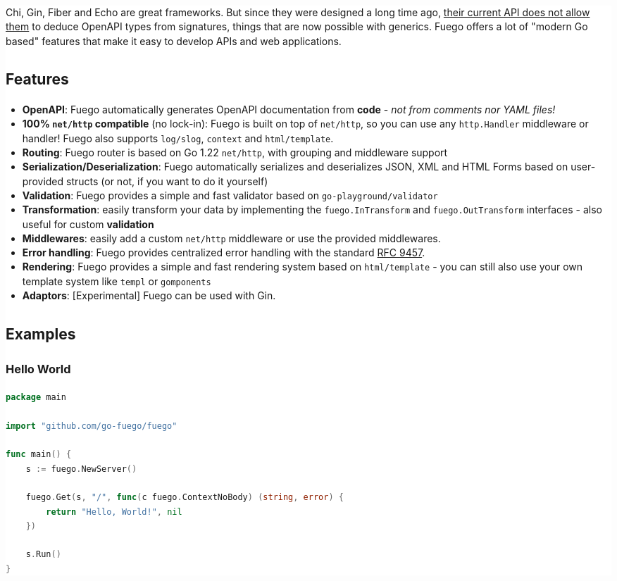 Chi, Gin, Fiber and Echo are great frameworks.
But since they were designed a long time ago,
[their current API does not allow them][gin-gonic-issue] to deduce
OpenAPI types from signatures, things that are now possible with generics.
Fuego offers a lot of "modern Go based" features that make it easy
to develop APIs and web applications.

## Features

- **OpenAPI**: Fuego automatically generates OpenAPI documentation
  from **code** - _not from comments nor YAML files!_
- **100% `net/http` compatible** (no lock-in): Fuego is built on top of `net/http`,
  so you can use any `http.Handler` middleware or handler! Fuego also supports
  `log/slog`, `context` and `html/template`.
- **Routing**: Fuego router is based on Go 1.22 `net/http`, with grouping and
  middleware support
- **Serialization/Deserialization**: Fuego automatically serializes and
  deserializes JSON, XML and HTML Forms based on user-provided structs
  (or not, if you want to do it yourself)
- **Validation**: Fuego provides a simple and fast validator based on `go-playground/validator`
- **Transformation**: easily transform your data by implementing the
  `fuego.InTransform` and `fuego.OutTransform` interfaces - also useful for
  custom **validation**
- **Middlewares**: easily add a custom `net/http` middleware
  or use the provided middlewares.
- **Error handling**: Fuego provides centralized error handling with
  the standard [RFC 9457](https://www.rfc-editor.org/rfc/rfc9457).
- **Rendering**: Fuego provides a simple and fast rendering system based on
  `html/template` - you can still also use your own template system like
  `templ` or `gomponents`
- **Adaptors**: [Experimental] Fuego can be used with Gin.

## Examples

### Hello World

```go
package main

import "github.com/go-fuego/fuego"

func main() {
	s := fuego.NewServer()

	fuego.Get(s, "/", func(c fuego.ContextNoBody) (string, error) {
		return "Hello, World!", nil
	})

	s.Run()
}
```


[gin-gonic-issue]: https://github.com/gin-gonic/gin/issues/155
[contributors-url]: https://github.com/go-fuego/fuego/graphs/contributors